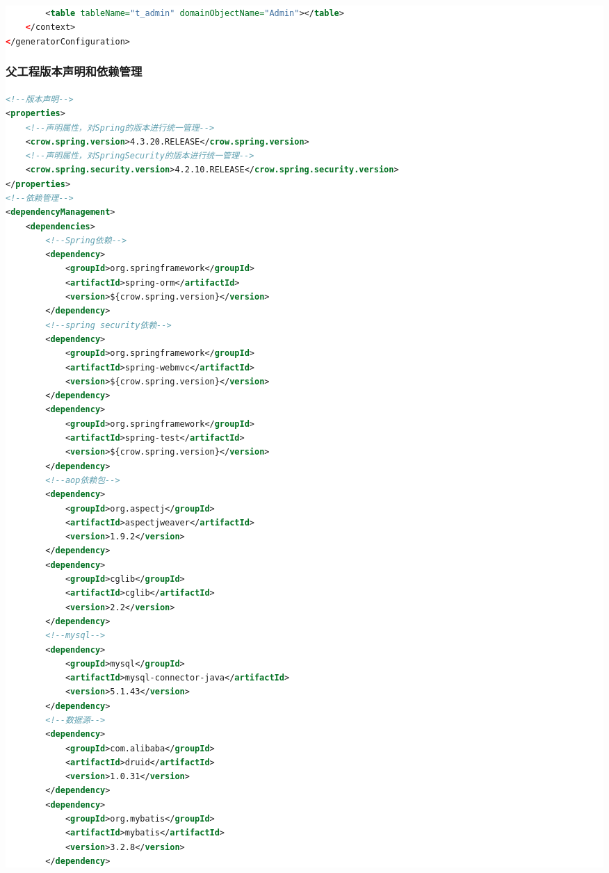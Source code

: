 ```xml
        <table tableName="t_admin" domainObjectName="Admin"></table>
    </context>
</generatorConfiguration>
```

### 父工程版本声明和依赖管理

```xml
<!--版本声明-->
<properties>
    <!--声明属性，对Spring的版本进行统一管理-->
    <crow.spring.version>4.3.20.RELEASE</crow.spring.version>
    <!--声明属性，对SpringSecurity的版本进行统一管理-->
    <crow.spring.security.version>4.2.10.RELEASE</crow.spring.security.version>
</properties>
<!--依赖管理-->
<dependencyManagement>
    <dependencies>
        <!--Spring依赖-->
        <dependency>
            <groupId>org.springframework</groupId>
            <artifactId>spring-orm</artifactId>
            <version>${crow.spring.version}</version>
        </dependency>
        <!--spring security依赖-->
        <dependency>
            <groupId>org.springframework</groupId>
            <artifactId>spring-webmvc</artifactId>
            <version>${crow.spring.version}</version>
        </dependency>
        <dependency>
            <groupId>org.springframework</groupId>
            <artifactId>spring-test</artifactId>
            <version>${crow.spring.version}</version>
        </dependency>
        <!--aop依赖包-->
        <dependency>
            <groupId>org.aspectj</groupId>
            <artifactId>aspectjweaver</artifactId>
            <version>1.9.2</version>
        </dependency>
        <dependency>
            <groupId>cglib</groupId>
            <artifactId>cglib</artifactId>
            <version>2.2</version>
        </dependency>
        <!--mysql-->
        <dependency>
            <groupId>mysql</groupId>
            <artifactId>mysql-connector-java</artifactId>
            <version>5.1.43</version>
        </dependency>
        <!--数据源-->
        <dependency>
            <groupId>com.alibaba</groupId>
            <artifactId>druid</artifactId>
            <version>1.0.31</version>
        </dependency>
        <dependency>
            <groupId>org.mybatis</groupId>
            <artifactId>mybatis</artifactId>
            <version>3.2.8</version>
        </dependency>
```